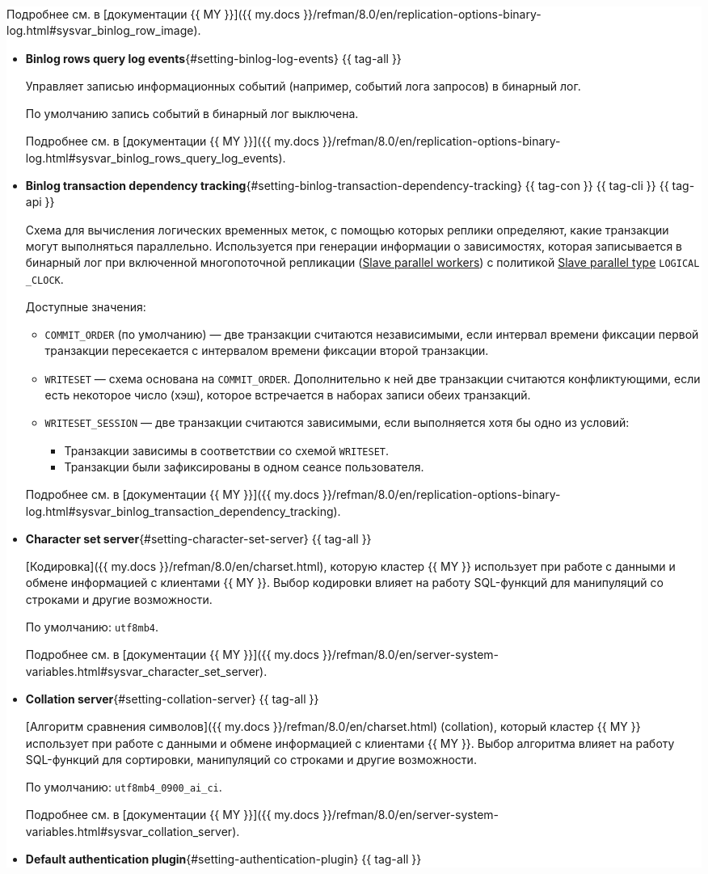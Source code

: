   Подробнее см. в [документации {{ MY }}]({{ my.docs }}/refman/8.0/en/replication-options-binary-log.html#sysvar_binlog_row_image).

- **Binlog rows query log events**{#setting-binlog-log-events} {{ tag-all }}

  Управляет записью информационных событий (например, событий лога запросов) в бинарный лог.

  По умолчанию запись событий в бинарный лог выключена.

  Подробнее см. в [документации {{ MY }}]({{ my.docs }}/refman/8.0/en/replication-options-binary-log.html#sysvar_binlog_rows_query_log_events).

- **Binlog transaction dependency tracking**{#setting-binlog-transaction-dependency-tracking} {{ tag-con }} {{ tag-cli }} {{ tag-api }}

  Схема для вычисления логических временных меток, с помощью которых реплики определяют, какие транзакции могут выполняться параллельно. Используется при генерации информации о зависимостях, которая записывается в бинарный лог при включенной многопоточной репликации ([Slave parallel workers](#setting-slave-parallel-workers)) с политикой [Slave parallel type](#setting-slave-parallel-type) `LOGICAL_CLOCK`.

  Доступные значения:

  - `COMMIT_ORDER` (по умолчанию) — две транзакции считаются независимыми, если интервал времени фиксации первой транзакции пересекается с интервалом времени фиксации второй транзакции.
  - `WRITESET` — схема основана на `COMMIT_ORDER`. Дополнительно к ней две транзакции считаются конфликтующими, если есть некоторое число (хэш), которое встречается в наборах записи обеих транзакций.
  - `WRITESET_SESSION` — две транзакции считаются зависимыми, если выполняется хотя бы одно из условий:

    - Транзакции зависимы в соответствии со схемой `WRITESET`.
    - Транзакции были зафиксированы в одном сеансе пользователя.

  Подробнее см. в [документации {{ MY }}]({{ my.docs }}/refman/8.0/en/replication-options-binary-log.html#sysvar_binlog_transaction_dependency_tracking).

- **Character set server**{#setting-character-set-server} {{ tag-all }}

  [Кодировка]({{ my.docs }}/refman/8.0/en/charset.html), которую кластер {{ MY }} использует при работе с данными и обмене информацией с клиентами {{ MY }}. Выбор кодировки влияет на работу SQL-функций для манипуляций со строками и другие возможности.

  По умолчанию: `utf8mb4`.

  Подробнее см. в [документации {{ MY }}]({{ my.docs }}/refman/8.0/en/server-system-variables.html#sysvar_character_set_server).

- **Collation server**{#setting-collation-server} {{ tag-all }}

  [Алгоритм сравнения символов]({{ my.docs }}/refman/8.0/en/charset.html) (collation), который кластер {{ MY }} использует при работе с данными и обмене информацией с клиентами {{ MY }}. Выбор алгоритма влияет на работу SQL-функций для сортировки, манипуляций со строками и другие возможности.

  По умолчанию: `utf8mb4_0900_ai_ci`.

  Подробнее см. в [документации {{ MY }}]({{ my.docs }}/refman/8.0/en/server-system-variables.html#sysvar_collation_server).

- **Default authentication plugin**{#setting-authentication-plugin} {{ tag-all }}
